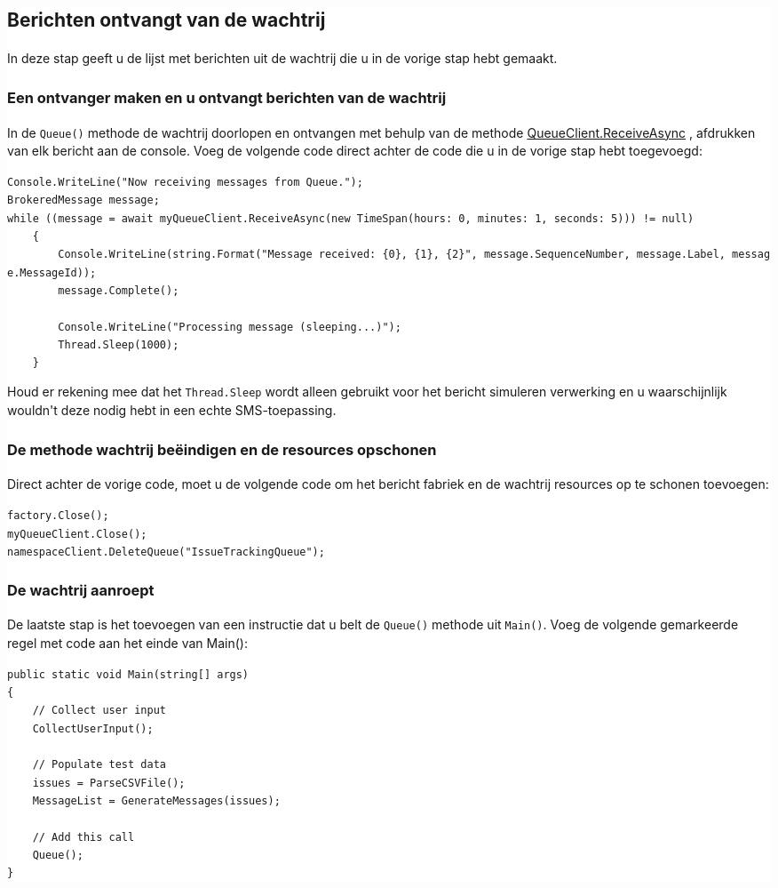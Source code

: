 ## <a name="receive-messages-from-the-queue"></a>Berichten ontvangt van de wachtrij

In deze stap geeft u de lijst met berichten uit de wachtrij die u in de vorige stap hebt gemaakt.

### <a name="create-a-receiver-and-receive-messages-from-the-queue"></a>Een ontvanger maken en u ontvangt berichten van de wachtrij

In de `Queue()` methode de wachtrij doorlopen en ontvangen met behulp van de methode [QueueClient.ReceiveAsync](https://msdn.microsoft.com/library/azure/dn130423.aspx) , afdrukken van elk bericht aan de console. Voeg de volgende code direct achter de code die u in de vorige stap hebt toegevoegd:

```
Console.WriteLine("Now receiving messages from Queue.");
BrokeredMessage message;
while ((message = await myQueueClient.ReceiveAsync(new TimeSpan(hours: 0, minutes: 1, seconds: 5))) != null)
    {
        Console.WriteLine(string.Format("Message received: {0}, {1}, {2}", message.SequenceNumber, message.Label, message.MessageId));
        message.Complete();
    
        Console.WriteLine("Processing message (sleeping...)");
        Thread.Sleep(1000);
    }
```

Houd er rekening mee dat het `Thread.Sleep` wordt alleen gebruikt voor het bericht simuleren verwerking en u waarschijnlijk wouldn't deze nodig hebt in een echte SMS-toepassing.

### <a name="end-the-queue-method-and-clean-up-resources"></a>De methode wachtrij beëindigen en de resources opschonen

Direct achter de vorige code, moet u de volgende code om het bericht fabriek en de wachtrij resources op te schonen toevoegen:

```
factory.Close();
myQueueClient.Close();
namespaceClient.DeleteQueue("IssueTrackingQueue");
```

### <a name="call-the-queue-method"></a>De wachtrij aanroept

De laatste stap is het toevoegen van een instructie dat u belt de `Queue()` methode uit `Main()`. Voeg de volgende gemarkeerde regel met code aan het einde van Main():
    
```
public static void Main(string[] args)
{
    // Collect user input
    CollectUserInput();
    
    // Populate test data
    issues = ParseCSVFile();
    MessageList = GenerateMessages(issues);
    
    // Add this call
    Queue();
}
```
